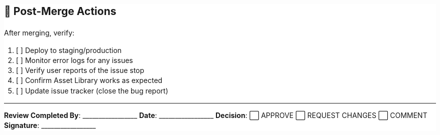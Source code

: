 ## 🚀 Post-Merge Actions

After merging, verify:
1. [ ] Deploy to staging/production
2. [ ] Monitor error logs for any issues
3. [ ] Verify user reports of the issue stop
4. [ ] Confirm Asset Library works as expected
5. [ ] Update issue tracker (close the bug report)

---

**Review Completed By**: _________________
**Date**: _________________
**Decision**: ⬜ APPROVE  ⬜ REQUEST CHANGES  ⬜ COMMENT
**Signature**: _________________
